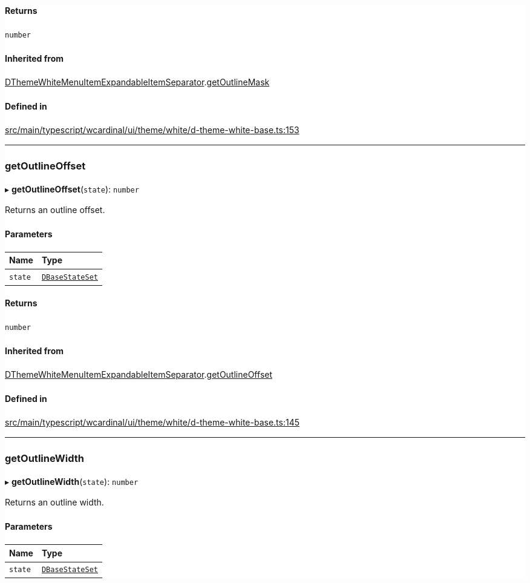 #### Returns

`number`

#### Inherited from

[DThemeWhiteMenuItemExpandableItemSeparator](DThemeWhiteMenuItemExpandableItemSeparator.md).[getOutlineMask](DThemeWhiteMenuItemExpandableItemSeparator.md#getoutlinemask)

#### Defined in

[src/main/typescript/wcardinal/ui/theme/white/d-theme-white-base.ts:153](https://github.com/winter-cardinal/winter-cardinal-ui/blob/v0.199.0/src/main/typescript/wcardinal/ui/theme/white/d-theme-white-base.ts#L153)

___

### getOutlineOffset

▸ **getOutlineOffset**(`state`): `number`

Returns an outline offset.

#### Parameters

| Name | Type |
| :------ | :------ |
| `state` | [`DBaseStateSet`](../interfaces/DBaseStateSet.md) |

#### Returns

`number`

#### Inherited from

[DThemeWhiteMenuItemExpandableItemSeparator](DThemeWhiteMenuItemExpandableItemSeparator.md).[getOutlineOffset](DThemeWhiteMenuItemExpandableItemSeparator.md#getoutlineoffset)

#### Defined in

[src/main/typescript/wcardinal/ui/theme/white/d-theme-white-base.ts:145](https://github.com/winter-cardinal/winter-cardinal-ui/blob/v0.199.0/src/main/typescript/wcardinal/ui/theme/white/d-theme-white-base.ts#L145)

___

### getOutlineWidth

▸ **getOutlineWidth**(`state`): `number`

Returns an outline width.

#### Parameters

| Name | Type |
| :------ | :------ |
| `state` | [`DBaseStateSet`](../interfaces/DBaseStateSet.md) |
